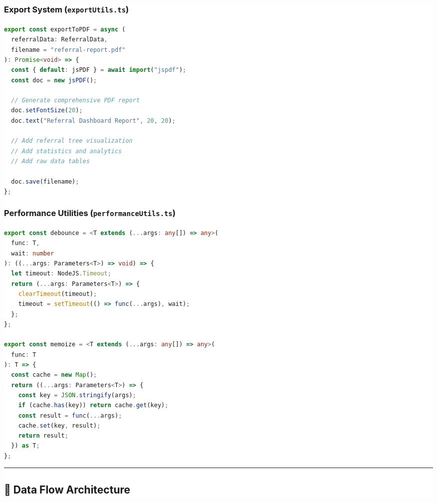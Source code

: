 ### Export System (`exportUtils.ts`)
```typescript
export const exportToPDF = async (
  referralData: ReferralData, 
  filename = "referral-report.pdf"
): Promise<void> => {
  const { default: jsPDF } = await import("jspdf");
  const doc = new jsPDF();
  
  // Generate comprehensive PDF report
  doc.setFontSize(20);
  doc.text("Referral Dashboard Report", 20, 20);
  
  // Add referral tree visualization
  // Add statistics and analytics
  // Add raw data tables
  
  doc.save(filename);
};
```

### Performance Utilities (`performanceUtils.ts`)
```typescript
export const debounce = <T extends (...args: any[]) => any>(
  func: T, 
  wait: number
): ((...args: Parameters<T>) => void) => {
  let timeout: NodeJS.Timeout;
  return (...args: Parameters<T>) => {
    clearTimeout(timeout);
    timeout = setTimeout(() => func(...args), wait);
  };
};

export const memoize = <T extends (...args: any[]) => any>(
  func: T
): T => {
  const cache = new Map();
  return ((...args: Parameters<T>) => {
    const key = JSON.stringify(args);
    if (cache.has(key)) return cache.get(key);
    const result = func(...args);
    cache.set(key, result);
    return result;
  }) as T;
};
```

---

## 🔄 Data Flow Architecture
